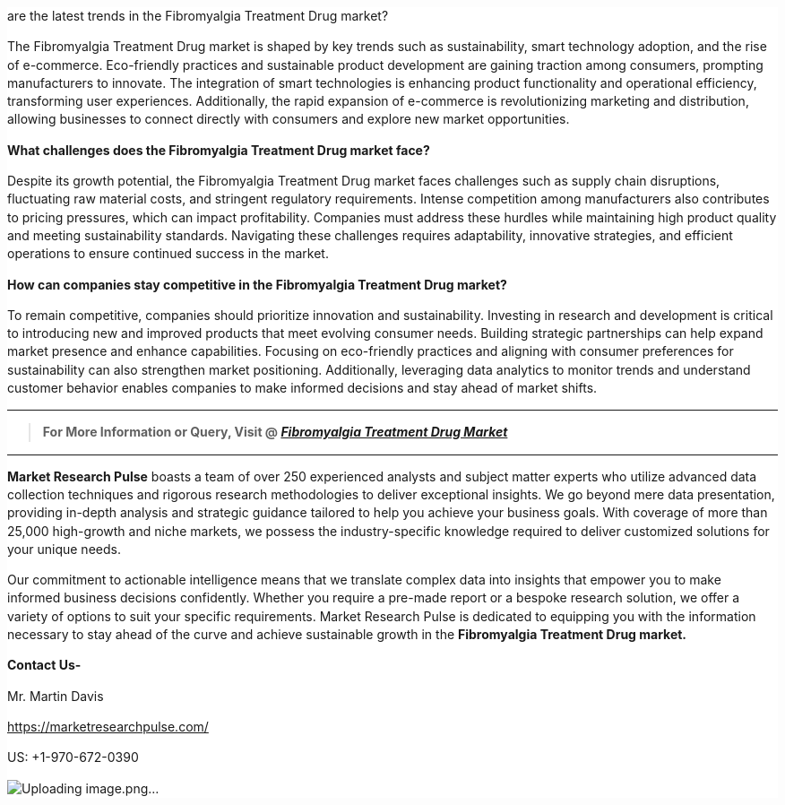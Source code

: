 are the latest trends in the Fibromyalgia Treatment Drug market?</strong></p><p>The Fibromyalgia Treatment Drug market is shaped by key trends such as sustainability, smart technology adoption, and the rise of e-commerce. Eco-friendly practices and sustainable product development are gaining traction among consumers, prompting manufacturers to innovate. The integration of smart technologies is enhancing product functionality and operational efficiency, transforming user experiences. Additionally, the rapid expansion of e-commerce is revolutionizing marketing and distribution, allowing businesses to connect directly with consumers and explore new market opportunities.</p><p><strong>What challenges does the Fibromyalgia Treatment Drug market face?</strong></p><p>Despite its growth potential, the Fibromyalgia Treatment Drug market faces challenges such as supply chain disruptions, fluctuating raw material costs, and stringent regulatory requirements. Intense competition among manufacturers also contributes to pricing pressures, which can impact profitability. Companies must address these hurdles while maintaining high product quality and meeting sustainability standards. Navigating these challenges requires adaptability, innovative strategies, and efficient operations to ensure continued success in the market.</p><p><strong>How can companies stay competitive in the Fibromyalgia Treatment Drug market?</strong></p><p>To remain competitive, companies should prioritize innovation and sustainability. Investing in research and development is critical to introducing new and improved products that meet evolving consumer needs. Building strategic partnerships can help expand market presence and enhance capabilities. Focusing on eco-friendly practices and aligning with consumer preferences for sustainability can also strengthen market positioning. Additionally, leveraging data analytics to monitor trends and understand customer behavior enables companies to make informed decisions and stay ahead of market shifts.</p><hr /><blockquote><p><strong>For More Information or Query, Visit @&nbsp;<em><a href="https://marketresearchpulse.com/report/132583/fibromyalgia-treatment-drug-market?utm_source=Linkedin&utm_medium=0117">Fibromyalgia Treatment Drug Market</a></em></strong></p></blockquote><hr /><p><strong>Market Research Pulse</strong> boasts a team of over 250 experienced analysts and subject matter experts who utilize advanced data collection techniques and rigorous research methodologies to deliver exceptional insights. We go beyond mere data presentation, providing in-depth analysis and strategic guidance tailored to help you achieve your business goals. With coverage of more than 25,000 high-growth and niche markets, we possess the industry-specific knowledge required to deliver customized solutions for your unique needs.</p><p>Our commitment to actionable intelligence means that we translate complex data into insights that empower you to make informed business decisions confidently. Whether you require a pre-made report or a bespoke research solution, we offer a variety of options to suit your specific requirements. Market Research Pulse is dedicated to equipping you with the information necessary to stay ahead of the curve and achieve sustainable growth in the <strong>Fibromyalgia Treatment Drug market.</strong></p><p><strong>Contact Us-</strong></p><p>Mr. Martin Davis</p><p>https://marketresearchpulse.com/</p><p>US: +1-970-672-0390</p>
![Uploading image.png…]()
